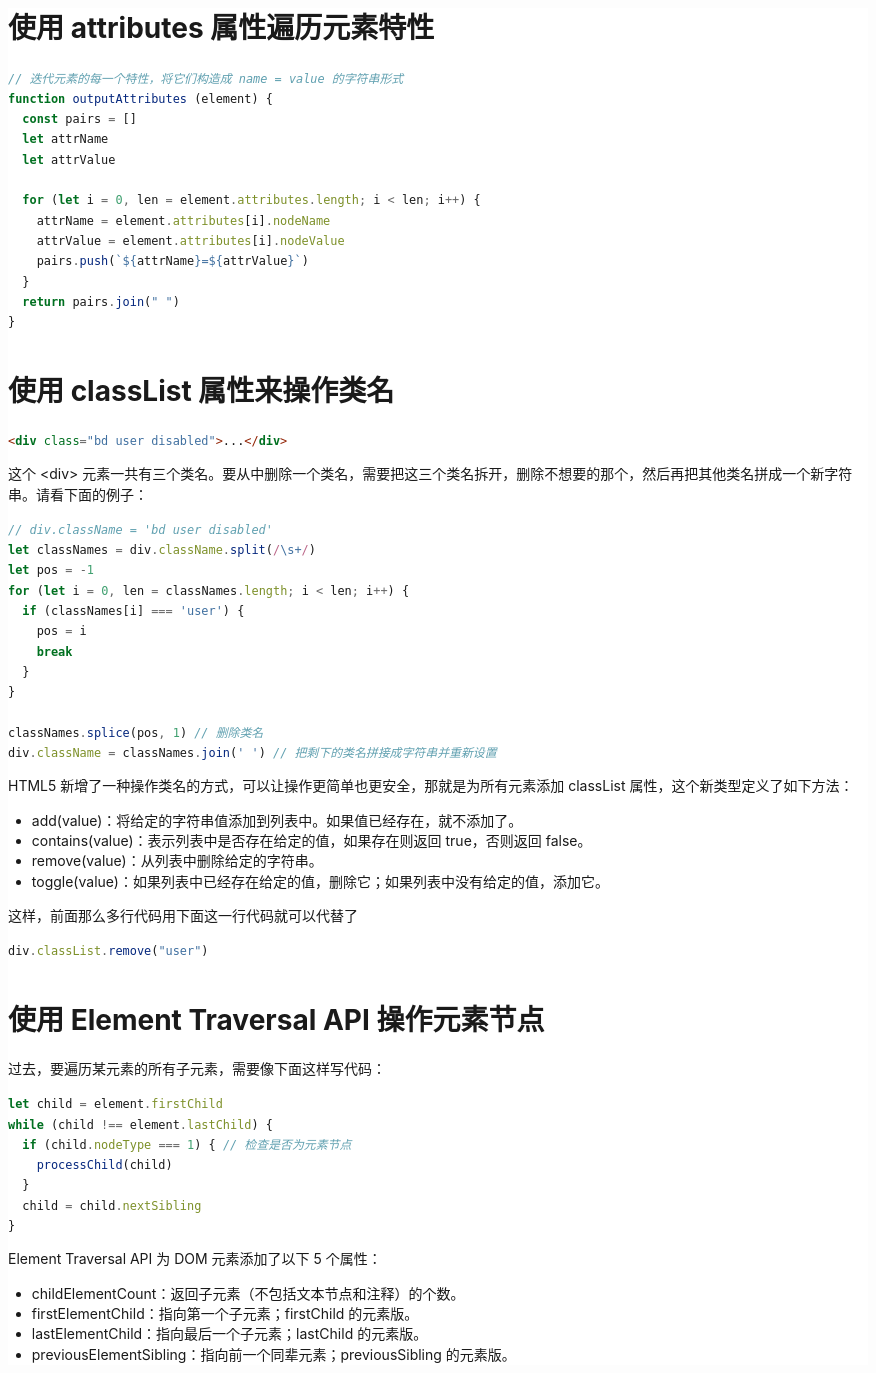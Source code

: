# 使用 attributes 属性遍历元素特性
```js
// 迭代元素的每一个特性，将它们构造成 name = value 的字符串形式
function outputAttributes (element) {
  const pairs = []
  let attrName
  let attrValue

  for (let i = 0, len = element.attributes.length; i < len; i++) {
    attrName = element.attributes[i].nodeName
    attrValue = element.attributes[i].nodeValue
    pairs.push(`${attrName}=${attrValue}`)
  }
  return pairs.join(" ")
}
```
# 使用 classList 属性来操作类名
```html
<div class="bd user disabled">...</div>
```
这个 \<div> 元素一共有三个类名。要从中删除一个类名，需要把这三个类名拆开，删除不想要的那个，然后再把其他类名拼成一个新字符串。请看下面的例子：
```js
// div.className = 'bd user disabled'
let classNames = div.className.split(/\s+/)
let pos = -1
for (let i = 0, len = classNames.length; i < len; i++) {
  if (classNames[i] === 'user') {
    pos = i
    break
  }
}

classNames.splice(pos, 1) // 删除类名
div.className = classNames.join(' ') // 把剩下的类名拼接成字符串并重新设置
```
HTML5 新增了一种操作类名的方式，可以让操作更简单也更安全，那就是为所有元素添加 classList 属性，这个新类型定义了如下方法：
- add(value)：将给定的字符串值添加到列表中。如果值已经存在，就不添加了。
- contains(value)：表示列表中是否存在给定的值，如果存在则返回 true，否则返回 false。
- remove(value)：从列表中删除给定的字符串。
- toggle(value)：如果列表中已经存在给定的值，删除它；如果列表中没有给定的值，添加它。

这样，前面那么多行代码用下面这一行代码就可以代替了
```js
div.classList.remove("user")
```

# 使用 Element Traversal API 操作元素节点
过去，要遍历某元素的所有子元素，需要像下面这样写代码：
```js
let child = element.firstChild
while (child !== element.lastChild) {
  if (child.nodeType === 1) { // 检查是否为元素节点
    processChild(child)
  }
  child = child.nextSibling
}
```
Element Traversal API 为 DOM 元素添加了以下 5 个属性：
- childElementCount：返回子元素（不包括文本节点和注释）的个数。
- firstElementChild：指向第一个子元素；firstChild 的元素版。
- lastElementChild：指向最后一个子元素；lastChild 的元素版。
- previousElementSibling：指向前一个同辈元素；previousSibling 的元素版。